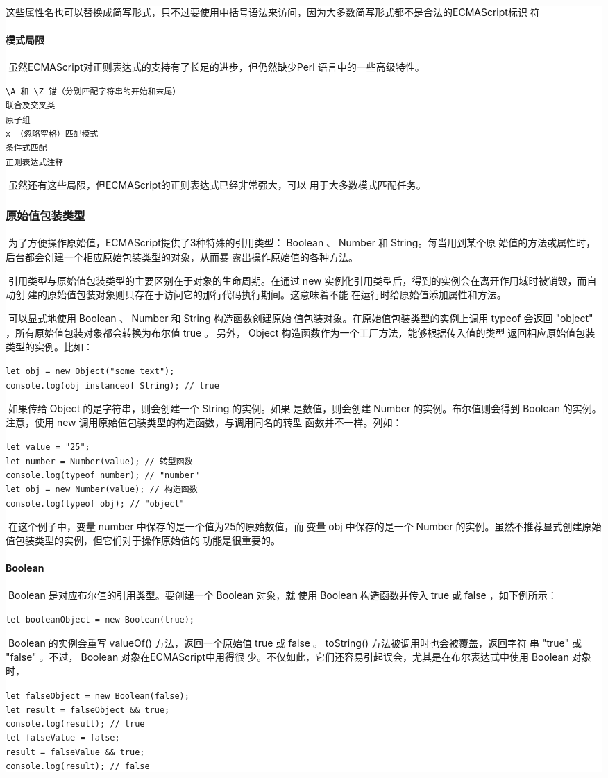 ​		这些属性名也可以替换成简写形式，只不过要使用中括号语法来访问，因为大多数简写形式都不是合法的ECMAScript标识 符

#### 模式局限

​		虽然ECMAScript对正则表达式的支持有了长足的进步，但仍然缺少Perl 语言中的一些高级特性。

```
\A 和 \Z 锚（分别匹配字符串的开始和末尾）
联合及交叉类
原子组
x （忽略空格）匹配模式
条件式匹配
正则表达式注释
```

​		虽然还有这些局限，但ECMAScript的正则表达式已经非常强大，可以 用于大多数模式匹配任务。

### 原始值包装类型

​		为了方便操作原始值，ECMAScript提供了3种特殊的引用类型： Boolean 、 Number 和 String。每当用到某个原 始值的方法或属性时，后台都会创建一个相应原始包装类型的对象，从而暴 露出操作原始值的各种方法。

​		引用类型与原始值包装类型的主要区别在于对象的生命周期。在通过 new 实例化引用类型后，得到的实例会在离开作用域时被销毁，而自动创 建的原始值包装对象则只存在于访问它的那行代码执行期间。这意味着不能 在运行时给原始值添加属性和方法。

​		可以显式地使用 Boolean 、 Number 和 String 构造函数创建原始 值包装对象。在原始值包装类型的实例上调用 typeof 会返回 "object" ，所有原始值包装对象都会转换为布尔值 true 。 另外， Object 构造函数作为一个工厂方法，能够根据传入值的类型 返回相应原始值包装类型的实例。比如：

```
let obj = new Object("some text");
console.log(obj instanceof String); // true
```

​		如果传给 Object 的是字符串，则会创建一个 String 的实例。如果 是数值，则会创建 Number 的实例。布尔值则会得到 Boolean 的实例。 注意，使用 new 调用原始值包装类型的构造函数，与调用同名的转型 函数并不一样。列如：

```
let value = "25";
let number = Number(value); // 转型函数
console.log(typeof number); // "number"
let obj = new Number(value); // 构造函数
console.log(typeof obj); // "object"
```

​		在这个例子中，变量 number 中保存的是一个值为25的原始数值，而 变量 obj 中保存的是一个 Number 的实例。虽然不推荐显式创建原始值包装类型的实例，但它们对于操作原始值的 功能是很重要的。

#### Boolean

​		Boolean 是对应布尔值的引用类型。要创建一个 Boolean 对象，就 使用 Boolean 构造函数并传入 true 或 false ，如下例所示：

```
let booleanObject = new Boolean(true);
```

​		Boolean 的实例会重写 valueOf() 方法，返回一个原始值 true 或 false 。 toString() 方法被调用时也会被覆盖，返回字符 串 "true" 或 "false" 。不过， Boolean 对象在ECMAScript中用得很 少。不仅如此，它们还容易引起误会，尤其是在布尔表达式中使用 Boolean 对象时，

```
let falseObject = new Boolean(false);
let result = falseObject && true;
console.log(result); // true
let falseValue = false;
result = falseValue && true;
console.log(result); // false
```

